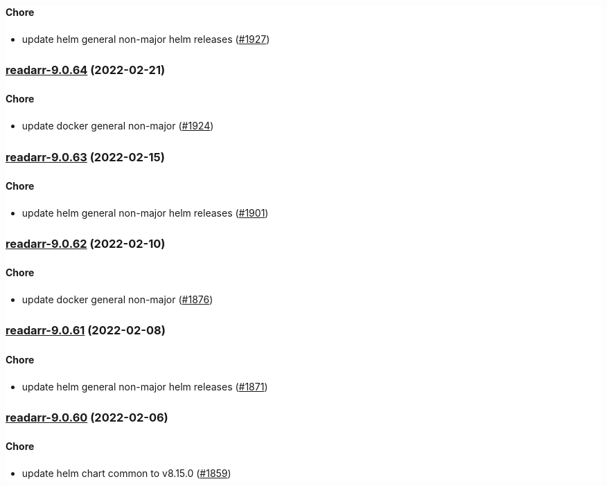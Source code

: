 #### Chore

* update helm general non-major helm releases ([#1927](https://github.com/truecharts/apps/issues/1927))



<a name="readarr-9.0.64"></a>
### [readarr-9.0.64](https://github.com/truecharts/apps/compare/readarr-9.0.63...readarr-9.0.64) (2022-02-21)

#### Chore

* update docker general non-major ([#1924](https://github.com/truecharts/apps/issues/1924))



<a name="readarr-9.0.63"></a>
### [readarr-9.0.63](https://github.com/truecharts/apps/compare/readarr-9.0.62...readarr-9.0.63) (2022-02-15)

#### Chore

* update helm general non-major helm releases ([#1901](https://github.com/truecharts/apps/issues/1901))



<a name="readarr-9.0.62"></a>
### [readarr-9.0.62](https://github.com/truecharts/apps/compare/readarr-9.0.61...readarr-9.0.62) (2022-02-10)

#### Chore

* update docker general non-major ([#1876](https://github.com/truecharts/apps/issues/1876))



<a name="readarr-9.0.61"></a>
### [readarr-9.0.61](https://github.com/truecharts/apps/compare/readarr-9.0.60...readarr-9.0.61) (2022-02-08)

#### Chore

* update helm general non-major helm releases ([#1871](https://github.com/truecharts/apps/issues/1871))



<a name="readarr-9.0.60"></a>
### [readarr-9.0.60](https://github.com/truecharts/apps/compare/readarr-9.0.59...readarr-9.0.60) (2022-02-06)

#### Chore

* update helm chart common to v8.15.0 ([#1859](https://github.com/truecharts/apps/issues/1859))
